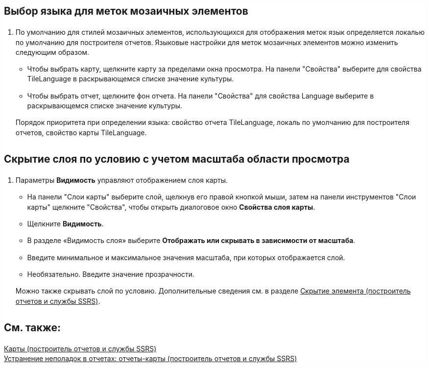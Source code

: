 ##  <a name="Language"></a> Выбор языка для меток мозаичных элементов  
  
1.  По умолчанию для стилей мозаичных элементов, использующихся для отображения меток язык определяется локалью по умолчанию для построителя отчетов. Языковые настройки для меток мозаичных элементов можно изменить следующим образом.  
  
    -   Чтобы выбрать карту, щелкните карту за пределами окна просмотра. На панели "Свойства" выберите для свойства TileLanguage в раскрывающемся списке значение культуры.  
  
    -   Чтобы выбрать отчет, щелкните фон отчета. На панели "Свойства" для свойства Language выберите в раскрывающемся списке значение культуры.  
  
     Порядок приоритета при определении языка: свойство отчета TileLanguage, локаль по умолчанию для построителя отчетов, свойство карты TileLanguage.  
  
##  <a name="ConditionalHide"></a> Скрытие слоя по условию с учетом масштаба области просмотра  
  
1.  Параметры **Видимость** управляют отображением слоя карты.  
  
    -   На панели "Слои карты" выберите слой, щелкнув его правой кнопкой мыши, затем на панели инструментов "Слои карты" щелкните "Свойства", чтобы открыть диалоговое окно **Свойства слоя карты**.  
  
    -   Щелкните **Видимость**.  
  
    -   В разделе «Видимость слоя» выберите **Отображать или скрывать в зависимости от масштаба**.  
  
    -   Введите минимальное и максимальное значения масштаба, при которых отображается слой.  
  
    -   Необязательно. Введите значение прозрачности.  
  
     Можно также скрывать слой по условию. Дополнительные сведения см. в разделе [Скрытие элемента (построитель отчетов и службы SSRS)](../../reporting-services/report-builder/hide-an-item-report-builder-and-ssrs.md).  
  
## <a name="see-also"></a>См. также:  
 [Карты (построитель отчетов и службы SSRS)](../../reporting-services/report-design/maps-report-builder-and-ssrs.md)   
 [Устранение неполадок в отчетах: отчеты-карты (построитель отчетов и службы SSRS)](../../reporting-services/report-design/troubleshoot-reports-map-reports-report-builder-and-ssrs.md)  
  
  

